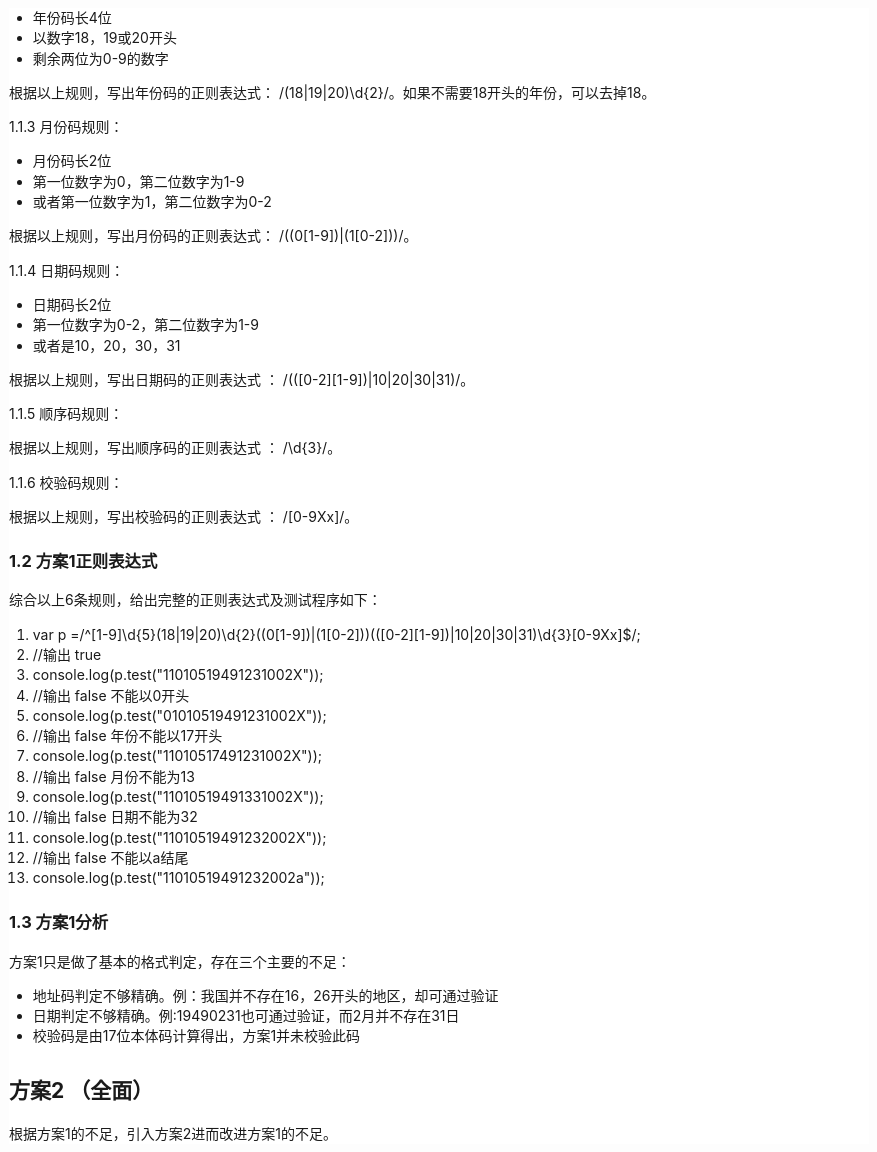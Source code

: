 * 年份码长4位
* 以数字18，19或20开头
* 剩余两位为0-9的数字

根据以上规则，写出年份码的正则表达式： /(18|19|20)\d{2}/。如果不需要18开头的年份，可以去掉18。

1.1.3 月份码规则：

* 月份码长2位
* 第一位数字为0，第二位数字为1-9
* 或者第一位数字为1，第二位数字为0-2

根据以上规则，写出月份码的正则表达式： /((0[1-9])|(1[0-2]))/。

1.1.4 日期码规则：

* 日期码长2位
* 第一位数字为0-2，第二位数字为1-9
* 或者是10，20，30，31

根据以上规则，写出日期码的正则表达式 ： /(([0-2][1-9])|10|20|30|31)/。

1.1.5 顺序码规则：

根据以上规则，写出顺序码的正则表达式 ： /\d{3}/。

1.1.6 校验码规则：

根据以上规则，写出校验码的正则表达式 ： /[0-9Xx]/。

### 1.2 方案1正则表达式
综合以上6条规则，给出完整的正则表达式及测试程序如下：

1. var p =/^[1-9]\d{5}(18|19|20)\d{2}((0[1-9])|(1[0-2]))(([0-2][1-9])|10|20|30|31)\d{3}[0-9Xx]$/; 
2. //输出 true
3. console.log(p.test("11010519491231002X"));
4. //输出 false 不能以0开头
5. console.log(p.test("01010519491231002X"));
6. //输出 false 年份不能以17开头
7. console.log(p.test("11010517491231002X"));
8. //输出 false 月份不能为13
9. console.log(p.test("11010519491331002X"));
10. //输出 false 日期不能为32
11. console.log(p.test("11010519491232002X"));
12. //输出 false 不能以a结尾
13. console.log(p.test("11010519491232002a"));
### 1.3 方案1分析
方案1只是做了基本的格式判定，存在三个主要的不足：

* 地址码判定不够精确。例：我国并不存在16，26开头的地区，却可通过验证
* 日期判定不够精确。例:19490231也可通过验证，而2月并不存在31日
* 校验码是由17位本体码计算得出，方案1并未校验此码
## 方案2 （全面）
根据方案1的不足，引入方案2进而改进方案1的不足。
